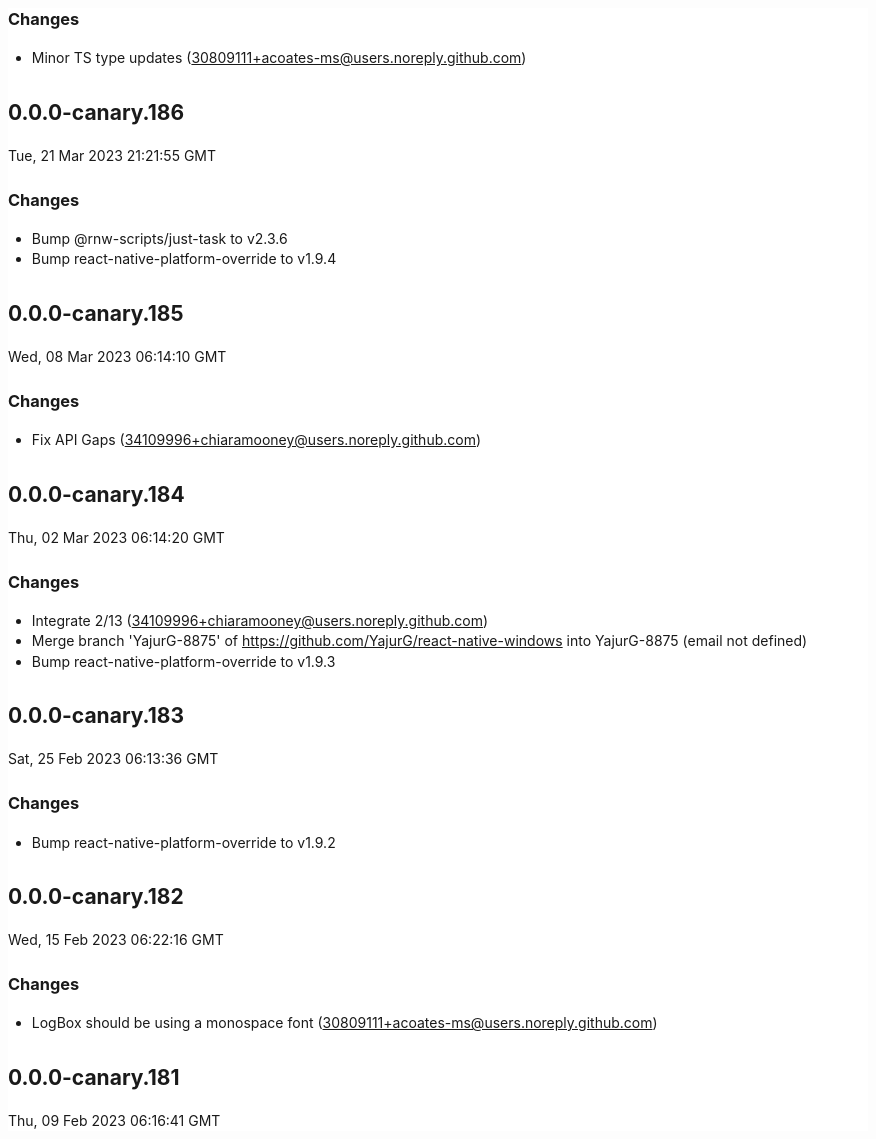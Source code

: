 ### Changes

- Minor TS type updates (30809111+acoates-ms@users.noreply.github.com)

## 0.0.0-canary.186

Tue, 21 Mar 2023 21:21:55 GMT

### Changes

- Bump @rnw-scripts/just-task to v2.3.6
- Bump react-native-platform-override to v1.9.4

## 0.0.0-canary.185

Wed, 08 Mar 2023 06:14:10 GMT

### Changes

- Fix API Gaps (34109996+chiaramooney@users.noreply.github.com)

## 0.0.0-canary.184

Thu, 02 Mar 2023 06:14:20 GMT

### Changes

- Integrate 2/13 (34109996+chiaramooney@users.noreply.github.com)
- Merge branch 'YajurG-8875' of https://github.com/YajurG/react-native-windows into YajurG-8875 (email not defined)
- Bump react-native-platform-override to v1.9.3

## 0.0.0-canary.183

Sat, 25 Feb 2023 06:13:36 GMT

### Changes

- Bump react-native-platform-override to v1.9.2

## 0.0.0-canary.182

Wed, 15 Feb 2023 06:22:16 GMT

### Changes

- LogBox should be using a monospace font (30809111+acoates-ms@users.noreply.github.com)

## 0.0.0-canary.181

Thu, 09 Feb 2023 06:16:41 GMT
